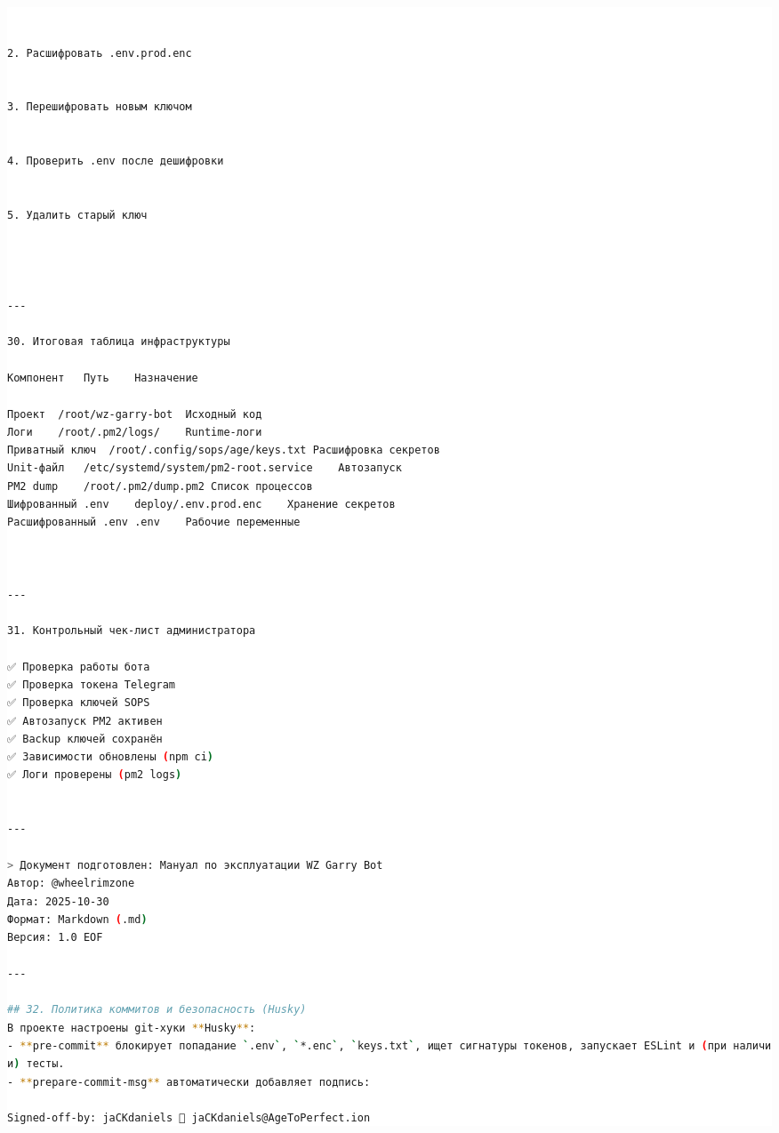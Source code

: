 ```bash


2. Расшифровать .env.prod.enc


3. Перешифровать новым ключом


4. Проверить .env после дешифровки


5. Удалить старый ключ




---

30. Итоговая таблица инфраструктуры

Компонент	Путь	Назначение

Проект	/root/wz-garry-bot	Исходный код
Логи	/root/.pm2/logs/	Runtime-логи
Приватный ключ	/root/.config/sops/age/keys.txt	Расшифровка секретов
Unit-файл	/etc/systemd/system/pm2-root.service	Автозапуск
PM2 dump	/root/.pm2/dump.pm2	Список процессов
Шифрованный .env	deploy/.env.prod.enc	Хранение секретов
Расшифрованный .env	.env	Рабочие переменные



---

31. Контрольный чек-лист администратора

✅ Проверка работы бота
✅ Проверка токена Telegram
✅ Проверка ключей SOPS
✅ Автозапуск PM2 активен
✅ Backup ключей сохранён
✅ Зависимости обновлены (npm ci)
✅ Логи проверены (pm2 logs)


---

> Документ подготовлен: Мануал по эксплуатации WZ Garry Bot
Автор: @wheelrimzone
Дата: 2025-10-30
Формат: Markdown (.md)
Версия: 1.0 EOF

---

## 32. Политика коммитов и безопасность (Husky)
В проекте настроены git-хуки **Husky**:
- **pre-commit** блокирует попадание `.env`, `*.enc`, `keys.txt`, ищет сигнатуры токенов, запускает ESLint и (при наличии) тесты.
- **prepare-commit-msg** автоматически добавляет подпись:

Signed-off-by: jaCKdaniels 🥃 jaCKdaniels@AgeToPerfect.ion

```